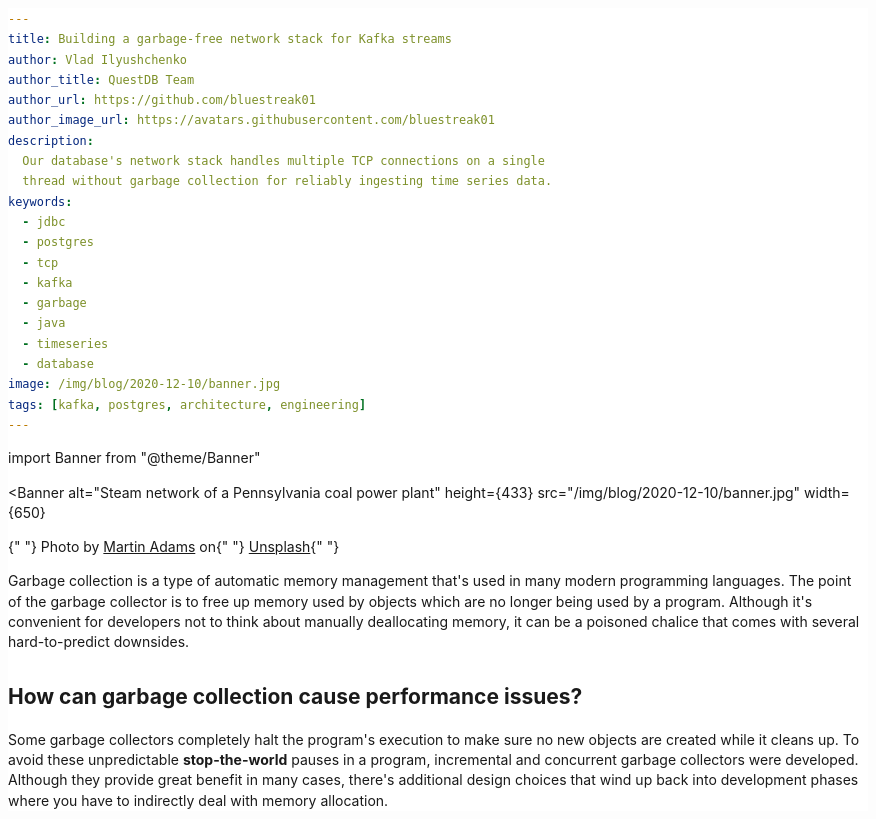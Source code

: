 ```yaml
---
title: Building a garbage-free network stack for Kafka streams
author: Vlad Ilyushchenko
author_title: QuestDB Team
author_url: https://github.com/bluestreak01
author_image_url: https://avatars.githubusercontent.com/bluestreak01
description:
  Our database's network stack handles multiple TCP connections on a single
  thread without garbage collection for reliably ingesting time series data.
keywords:
  - jdbc
  - postgres
  - tcp
  - kafka
  - garbage
  - java
  - timeseries
  - database
image: /img/blog/2020-12-10/banner.jpg
tags: [kafka, postgres, architecture, engineering]
---
```


import Banner from "@theme/Banner"

<Banner
  alt="Steam network of a Pennsylvania coal power plant"
  height={433}
  src="/img/blog/2020-12-10/banner.jpg"
  width={650}
>
  {" "}
  Photo by
  <a href="https://unsplash.com/photos/a_PDPUPuNZ8">Martin Adams</a> on{" "}
  <a href="https://unsplash.com">Unsplash</a>{" "}
</Banner>

Garbage collection is a type of automatic memory management that's used in many
modern programming languages. The point of the garbage collector is to free up
memory used by objects which are no longer being used by a program. Although
it's convenient for developers not to think about manually deallocating memory,
it can be a poisoned chalice that comes with several hard-to-predict downsides.



## How can garbage collection cause performance issues?

Some garbage collectors completely halt the program's execution to make sure no
new objects are created while it cleans up. To avoid these unpredictable
**stop-the-world** pauses in a program, incremental and concurrent garbage
collectors were developed. Although they provide great benefit in many cases,
there's additional design choices that wind up back into development phases
where you have to indirectly deal with memory allocation.
